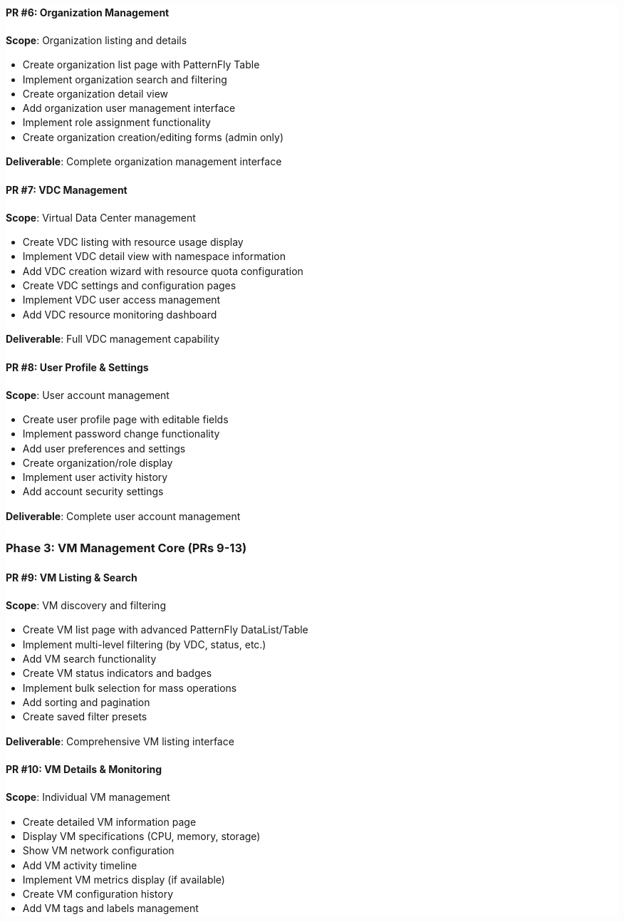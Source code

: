 #### PR #6: Organization Management
**Scope**: Organization listing and details
- Create organization list page with PatternFly Table
- Implement organization search and filtering
- Create organization detail view
- Add organization user management interface
- Implement role assignment functionality
- Create organization creation/editing forms (admin only)

**Deliverable**: Complete organization management interface

#### PR #7: VDC Management
**Scope**: Virtual Data Center management
- Create VDC listing with resource usage display
- Implement VDC detail view with namespace information
- Add VDC creation wizard with resource quota configuration
- Create VDC settings and configuration pages
- Implement VDC user access management
- Add VDC resource monitoring dashboard

**Deliverable**: Full VDC management capability

#### PR #8: User Profile & Settings
**Scope**: User account management
- Create user profile page with editable fields
- Implement password change functionality
- Add user preferences and settings
- Create organization/role display
- Implement user activity history
- Add account security settings

**Deliverable**: Complete user account management

### Phase 3: VM Management Core (PRs 9-13)

#### PR #9: VM Listing & Search
**Scope**: VM discovery and filtering
- Create VM list page with advanced PatternFly DataList/Table
- Implement multi-level filtering (by VDC, status, etc.)
- Add VM search functionality
- Create VM status indicators and badges
- Implement bulk selection for mass operations
- Add sorting and pagination
- Create saved filter presets

**Deliverable**: Comprehensive VM listing interface

#### PR #10: VM Details & Monitoring
**Scope**: Individual VM management
- Create detailed VM information page
- Display VM specifications (CPU, memory, storage)
- Show VM network configuration
- Add VM activity timeline
- Implement VM metrics display (if available)
- Create VM configuration history
- Add VM tags and labels management
